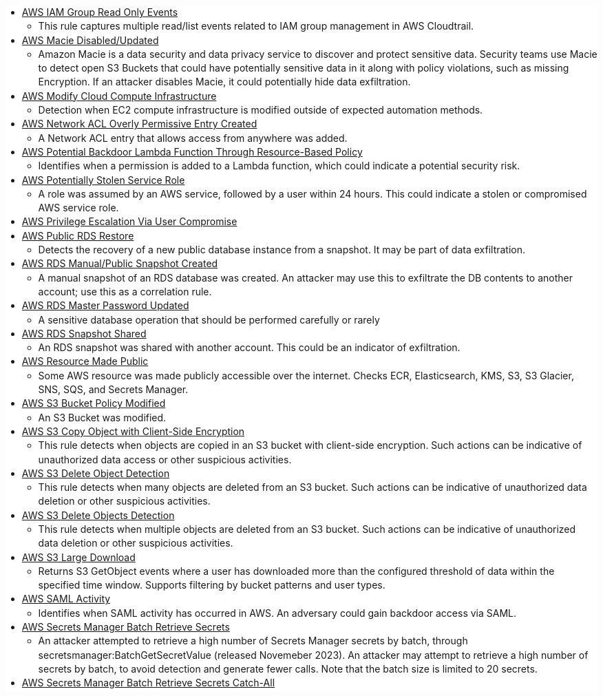 - [AWS IAM Group Read Only Events](../rules/aws_cloudtrail_rules/aws_iam_group_read_only_events.yml)
  - This rule captures multiple read/list events related to IAM group management in AWS Cloudtrail.
- [AWS Macie Disabled/Updated](../rules/aws_cloudtrail_rules/aws_macie_evasion.yml)
  - Amazon Macie is a data security and data privacy service to discover and protect sensitive data. Security teams use Macie to detect open S3 Buckets that could have potentially sensitive data in it along with policy violations, such as missing Encryption. If an attacker disables Macie, it could potentially hide data exfiltration.
- [AWS Modify Cloud Compute Infrastructure](../rules/aws_cloudtrail_rules/aws_modify_cloud_compute_infrastructure.yml)
  - Detection when EC2 compute infrastructure is modified outside of expected automation methods.
- [AWS Network ACL Overly Permissive Entry Created](../rules/aws_cloudtrail_rules/aws_network_acl_permissive_entry.yml)
  - A Network ACL entry that allows access from anywhere was added.
- [AWS Potential Backdoor Lambda Function Through Resource-Based Policy](../rules/aws_cloudtrail_rules/aws_backdoor_lambda_function.yml)
  - Identifies when a permission is added to a Lambda function, which could indicate a potential security risk.
- [AWS Potentially Stolen Service Role](../queries/aws_queries/aws_potentially_compromised_service_role_query.yml)
  - A role was assumed by an AWS service, followed by a user within 24 hours.  This could indicate a stolen or compromised AWS service role.
- [AWS Privilege Escalation Via User Compromise](../correlation_rules/aws_privilege_escalation_via_user_compromise.yml)
- [AWS Public RDS Restore](../rules/aws_cloudtrail_rules/aws_rds_publicrestore.yml)
  - Detects the recovery of a new public database instance from a snapshot. It may be part of data exfiltration.
- [AWS RDS Manual/Public Snapshot Created](../rules/aws_cloudtrail_rules/aws_rds_manual_snapshot_created.yml)
  - A manual snapshot of an RDS database was created. An attacker may use this to exfiltrate the DB contents to another account; use this as a correlation rule.
- [AWS RDS Master Password Updated](../rules/aws_cloudtrail_rules/aws_rds_master_pass_updated.yml)
  - A sensitive database operation that should be performed carefully or rarely
- [AWS RDS Snapshot Shared](../rules/aws_cloudtrail_rules/aws_rds_snapshot_shared.yml)
  - An RDS snapshot was shared with another account. This could be an indicator of exfiltration.
- [AWS Resource Made Public](../rules/aws_cloudtrail_rules/aws_resource_made_public.yml)
  - Some AWS resource was made publicly accessible over the internet. Checks ECR, Elasticsearch, KMS, S3, S3 Glacier, SNS, SQS, and Secrets Manager.
- [AWS S3 Bucket Policy Modified](../rules/aws_cloudtrail_rules/aws_s3_bucket_policy_modified.yml)
  - An S3 Bucket was modified.
- [AWS S3 Copy Object with Client-Side Encryption](../rules/aws_cloudtrail_rules/aws_s3_copy_object_with_client_side_encryption.yml)
  - This rule detects when objects are copied in an S3 bucket with client-side encryption. Such actions can be indicative of unauthorized data access or other suspicious activities.
- [AWS S3 Delete Object Detection](../rules/aws_cloudtrail_rules/aws_s3_delete_object.yml)
  - This rule detects when many objects are deleted from an S3 bucket. Such actions can be indicative of unauthorized data deletion or other suspicious activities.
- [AWS S3 Delete Objects Detection](../rules/aws_cloudtrail_rules/aws_s3_delete_objects.yml)
  - This rule detects when multiple objects are deleted from an S3 bucket. Such actions can be indicative of unauthorized data deletion or other suspicious activities.
- [AWS S3 Large Download](../queries/aws_queries/aws_s3_large_download_specific_bucket_query.yml)
  - Returns S3 GetObject events where a user has downloaded more than the configured threshold  of data within the specified time window. Supports filtering by bucket patterns and user types.
- [AWS SAML Activity](../rules/aws_cloudtrail_rules/aws_saml_activity.yml)
  - Identifies when SAML activity has occurred in AWS. An adversary could gain backdoor access via SAML.
- [AWS Secrets Manager Batch Retrieve Secrets](../rules/aws_cloudtrail_rules/aws_secretsmanager_retrieve_secrets_batch.yml)
  - An attacker attempted to retrieve a high number of Secrets Manager secrets by batch, through secretsmanager:BatchGetSecretValue (released Novemeber 2023).  An attacker may attempt to retrieve a high number of secrets by batch, to avoid detection and generate fewer calls. Note that the batch size is limited to 20 secrets.
- [AWS Secrets Manager Batch Retrieve Secrets Catch-All](../rules/aws_cloudtrail_rules/aws_secretsmanager_retrieve_secrets_catchall.yml)